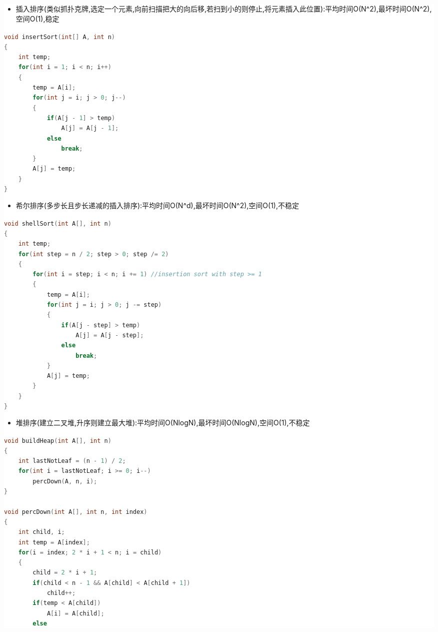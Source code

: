 - 插入排序(类似抓扑克牌,选定一个元素,向前扫描把大的向后移,若扫到小的则停止,将元素插入此位置):平均时间O(N^2),最坏时间O(N^2),空间O(1),稳定

```c
void insertSort(int[] A, int n)
{
	int temp;
	for(int i = 1; i < n; i++)
	{
		temp = A[i];
		for(int j = i; j > 0; j--)
		{
			if(A[j - 1] > temp)
				A[j] = A[j - 1];
			else
				break;
		}
		A[j] = temp;
	}
}
```

- 希尔排序(多步长且步长递减的插入排序):平均时间O(N^d),最坏时间O(N^2),空间O(1),不稳定

```c
void shellSort(int A[], int n)
{
	int temp;
	for(int step = n / 2; step > 0; step /= 2)
	{
		for(int i = step; i < n; i += 1) //insertion sort with step >= 1
		{
			temp = A[i];
			for(int j = i; j > 0; j -= step)
			{
				if(A[j - step] > temp)
					A[j] = A[j - step];
				else
					break;
			}
			A[j] = temp;
		}
	}
}
```

- 堆排序(建立二叉堆,升序则建立最大堆):平均时间O(NlogN),最坏时间O(NlogN),空间O(1),不稳定

```c
void buildHeap(int A[], int n)
{
	int lastNotLeaf = (n - 1) / 2;
	for(int i = lastNotLeaf; i >= 0; i--)
		percDown(A, n, i);
}

void percDown(int A[], int n, int index)
{
	int child, i;
	int temp = A[index];
	for(i = index; 2 * i + 1 < n; i = child)
	{
		child = 2 * i + 1;
		if(child < n - 1 && A[child] < A[child + 1])
			child++;
		if(temp < A[child])
			A[i] = A[child];
		else
```